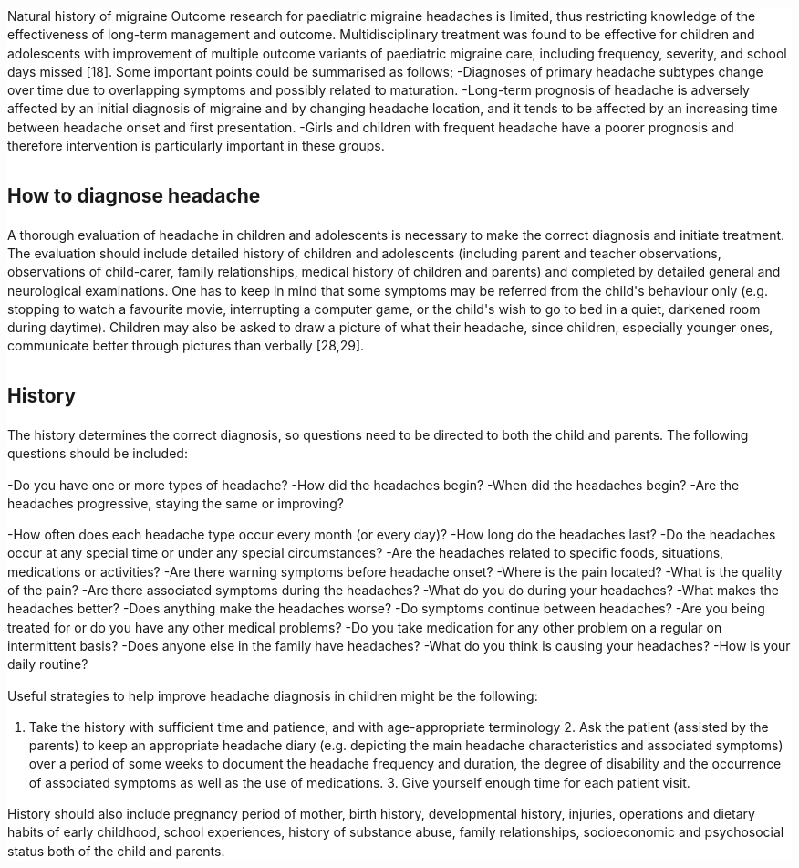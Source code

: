 Natural history of migraine Outcome research for paediatric migraine headaches is limited, thus restricting knowledge of the effectiveness of long-term management and outcome. Multidisciplinary treatment was found to be effective for children and adolescents with improvement of multiple outcome variants of paediatric migraine care, including frequency, severity, and school days missed [18]. Some important points could be summarised as follows; -Diagnoses of primary headache subtypes change over time due to overlapping symptoms and possibly related to maturation. -Long-term prognosis of headache is adversely affected by an initial diagnosis of migraine and by changing headache location, and it tends to be affected by an increasing time between headache onset and first presentation. -Girls and children with frequent headache have a poorer prognosis and therefore intervention is particularly important in these groups. 


## How to diagnose headache

A thorough evaluation of headache in children and adolescents is necessary to make the correct diagnosis and initiate treatment. The evaluation should include detailed history of children and adolescents (including parent and teacher observations, observations of child-carer, family relationships, medical history of children and parents) and completed by detailed general and neurological examinations. One has to keep in mind that some symptoms may be referred from the child's behaviour only (e.g. stopping to watch a favourite movie, interrupting a computer game, or the child's wish to go to bed in a quiet, darkened room during daytime). Children may also be asked to draw a picture of what their headache, since children, especially younger ones, communicate better through pictures than verbally [28,29].


## History

The history determines the correct diagnosis, so questions need to be directed to both the child and parents. The following questions should be included:

-Do you have one or more types of headache? -How did the headaches begin? -When did the headaches begin? -Are the headaches progressive, staying the same or improving?

-How often does each headache type occur every month (or every day)? -How long do the headaches last? -Do the headaches occur at any special time or under any special circumstances? -Are the headaches related to specific foods, situations, medications or activities? -Are there warning symptoms before headache onset? -Where is the pain located? -What is the quality of the pain? -Are there associated symptoms during the headaches? -What do you do during your headaches? -What makes the headaches better? -Does anything make the headaches worse? -Do symptoms continue between headaches? -Are you being treated for or do you have any other medical problems? -Do you take medication for any other problem on a regular on intermittent basis? -Does anyone else in the family have headaches? -What do you think is causing your headaches? -How is your daily routine?

Useful strategies to help improve headache diagnosis in children might be the following:

1. Take the history with sufficient time and patience, and with age-appropriate terminology 2. Ask the patient (assisted by the parents) to keep an appropriate headache diary (e.g. depicting the main headache characteristics and associated symptoms) over a period of some weeks to document the headache frequency and duration, the degree of disability and the occurrence of associated symptoms as well as the use of medications. 3. Give yourself enough time for each patient visit.

History should also include pregnancy period of mother, birth history, developmental history, injuries, operations and dietary habits of early childhood, school experiences, history of substance abuse, family relationships, socioeconomic and psychosocial status both of the child and parents.
